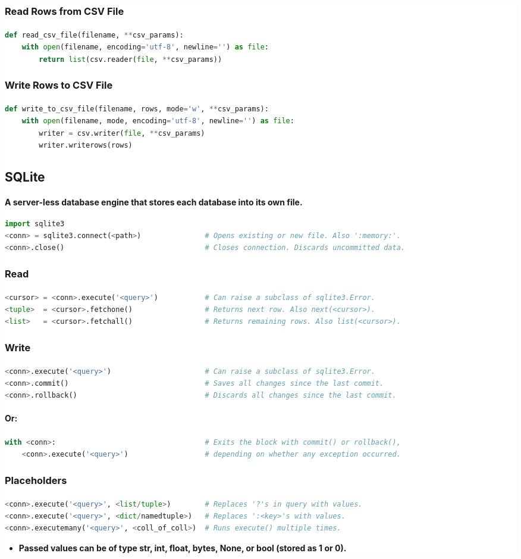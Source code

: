 ### Read Rows from CSV File
```python
def read_csv_file(filename, **csv_params):
    with open(filename, encoding='utf-8', newline='') as file:
        return list(csv.reader(file, **csv_params))
```

### Write Rows to CSV File
```python
def write_to_csv_file(filename, rows, mode='w', **csv_params):
    with open(filename, mode, encoding='utf-8', newline='') as file:
        writer = csv.writer(file, **csv_params)
        writer.writerows(rows)
```


SQLite
------
**A server-less database engine that stores each database into its own file.**

```python
import sqlite3
<conn> = sqlite3.connect(<path>)               # Opens existing or new file. Also ':memory:'.
<conn>.close()                                 # Closes connection. Discards uncommitted data.
```

### Read
```python
<cursor> = <conn>.execute('<query>')           # Can raise a subclass of sqlite3.Error.
<tuple>  = <cursor>.fetchone()                 # Returns next row. Also next(<cursor>).
<list>   = <cursor>.fetchall()                 # Returns remaining rows. Also list(<cursor>).
```

### Write
```python
<conn>.execute('<query>')                      # Can raise a subclass of sqlite3.Error.
<conn>.commit()                                # Saves all changes since the last commit.
<conn>.rollback()                              # Discards all changes since the last commit.
```

#### Or:
```python
with <conn>:                                   # Exits the block with commit() or rollback(),
    <conn>.execute('<query>')                  # depending on whether any exception occurred.
```

### Placeholders
```python
<conn>.execute('<query>', <list/tuple>)        # Replaces '?'s in query with values.
<conn>.execute('<query>', <dict/namedtuple>)   # Replaces ':<key>'s with values.
<conn>.executemany('<query>', <coll_of_coll>)  # Runs execute() multiple times.
```
* **Passed values can be of type str, int, float, bytes, None, or bool (stored as 1 or 0).**
